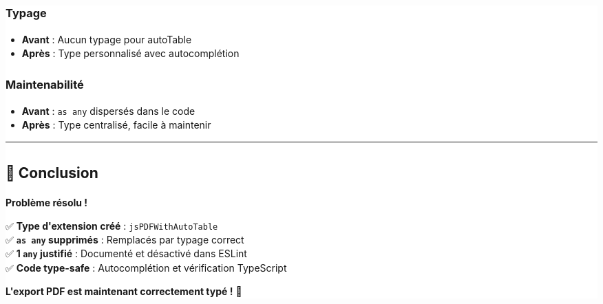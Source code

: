 ### **Typage**
- **Avant** : Aucun typage pour autoTable
- **Après** : Type personnalisé avec autocomplétion

### **Maintenabilité**
- **Avant** : `as any` dispersés dans le code
- **Après** : Type centralisé, facile à maintenir

---

## 🎉 Conclusion

**Problème résolu !**

✅ **Type d'extension créé** : `jsPDFWithAutoTable`  
✅ **`as any` supprimés** : Remplacés par typage correct  
✅ **1 `any` justifié** : Documenté et désactivé dans ESLint  
✅ **Code type-safe** : Autocomplétion et vérification TypeScript  

**L'export PDF est maintenant correctement typé !** 🎉
